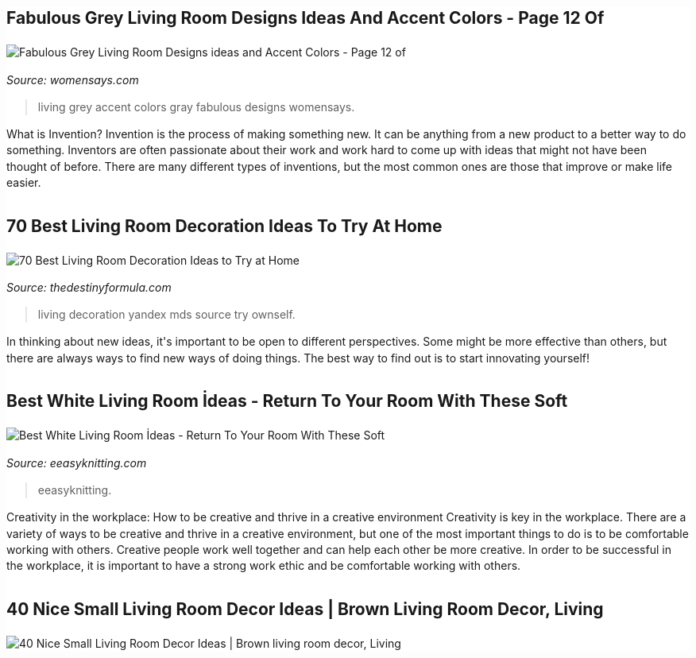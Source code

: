     
## Fabulous Grey Living Room Designs Ideas And Accent Colors - Page 12 Of

<img loading=lazy src="https://www.womensays.com/wp-content/uploads/2020/03/Fabulous-Grey-Living-Room-Designs-ideas-and-Accent-Colors-1.jpg" onerror="this.onerror=null;this.src='https://tse4.mm.bing.net/th?id=OIP.74Yo9vdkVrT1UXH8Cvb8cwHaLH&amp;pid=15.1';" alt="Fabulous Grey Living Room Designs ideas and Accent Colors - Page 12 of">

_Source: womensays.com_

>living grey accent colors gray fabulous designs womensays. 

	

What is Invention?
Invention is the process of making something new. It can be anything from a new product to a better way to do something. Inventors are often passionate about their work and work hard to come up with ideas that might not have been thought of before. There are many different types of inventions, but the most common ones are those that improve or make life easier.

    
## 70 Best Living Room Decoration Ideas To Try At Home

<img loading=lazy src="https://avatars.mds.yandex.net/get-pdb/770122/cfac91eb-2f60-4350-99b5-0b9814e3b4e6/orig" onerror="this.onerror=null;this.src='https://tse4.mm.bing.net/th?id=OIP.hqaL92vft2PothjDYwCnKAHaET&amp;pid=15.1';" alt="70 Best Living Room Decoration Ideas to Try at Home">

_Source: thedestinyformula.com_

>living decoration yandex mds source try ownself. 

	

In thinking about new ideas, it's important to be open to different perspectives. Some might be more effective than others, but there are always ways to find new ways of doing things. The best way to find out is to start innovating yourself!

    
## Best White Living Room İdeas - Return To Your Room With These Soft

<img loading=lazy src="https://www.eeasyknitting.com/wp-content/uploads/2019/03/birgitotteinterior_45400043_2176545175928411_1793824511259573791_n.jpg" onerror="this.onerror=null;this.src='https://tse3.mm.bing.net/th?id=OIP.yNKT_zQo2nU4XrWeeiRPZAHaLJ&amp;pid=15.1';" alt="Best White Living Room İdeas - Return To Your Room With These Soft">

_Source: eeasyknitting.com_

>eeasyknitting. 

	

Creativity in the workplace: How to be creative and thrive in a creative environment
Creativity is key in the workplace. There are a variety of ways to be creative and thrive in a creative environment, but one of the most important things to do is to be comfortable working with others. Creative people work well together and can help each other be more creative. In order to be successful in the workplace, it is important to have a strong work ethic and be comfortable working with others.

    
## 40 Nice Small Living Room Decor Ideas | Brown Living Room Decor, Living

<img loading=lazy src="https://i.pinimg.com/originals/f9/75/24/f975243d7c96d24823d2d731f862fa71.jpg" onerror="this.onerror=null;this.src='https://tse2.mm.bing.net/th?id=OIP.PYuuEAH6tYMPmu7jYo4dJQHaK5&amp;pid=15.1';" alt="40 Nice Small Living Room Decor Ideas | Brown living room decor, Living">
